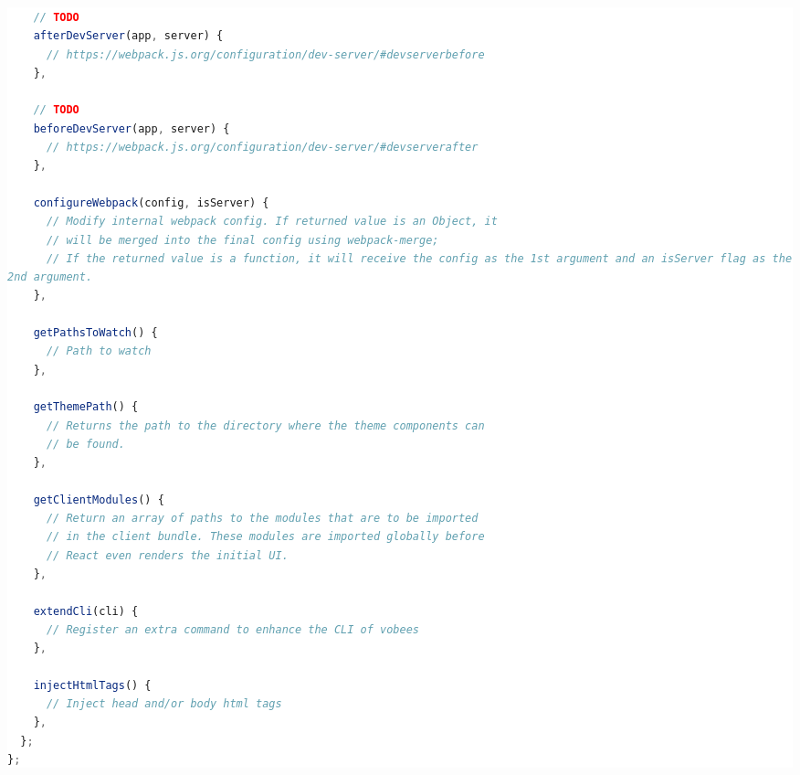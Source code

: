 ```jsx
    // TODO
    afterDevServer(app, server) {
      // https://webpack.js.org/configuration/dev-server/#devserverbefore
    },

    // TODO
    beforeDevServer(app, server) {
      // https://webpack.js.org/configuration/dev-server/#devserverafter
    },

    configureWebpack(config, isServer) {
      // Modify internal webpack config. If returned value is an Object, it
      // will be merged into the final config using webpack-merge;
      // If the returned value is a function, it will receive the config as the 1st argument and an isServer flag as the 2nd argument.
    },

    getPathsToWatch() {
      // Path to watch
    },

    getThemePath() {
      // Returns the path to the directory where the theme components can
      // be found.
    },

    getClientModules() {
      // Return an array of paths to the modules that are to be imported
      // in the client bundle. These modules are imported globally before
      // React even renders the initial UI.
    },

    extendCli(cli) {
      // Register an extra command to enhance the CLI of vobees
    },

    injectHtmlTags() {
      // Inject head and/or body html tags
    },
  };
};
```
